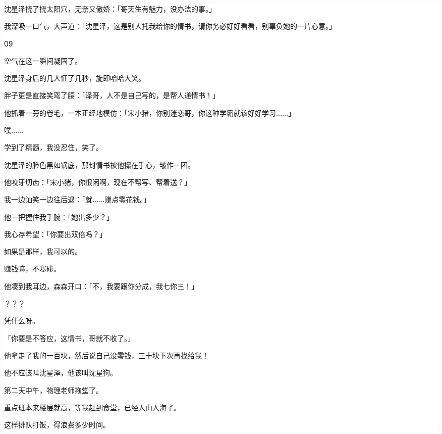 沈星泽挠了挠太阳穴，无奈又傲娇：「哥天生有魅力，没办法的事。」


我深吸一口气，大声道：「沈星泽，这是别人托我给你的情书，请你务必好好看看，别辜负她的一片心意。」


09


空气在这一瞬间凝固了。


沈星泽身后的几人怔了几秒，旋即哈哈大笑。


胖子更是直接笑弯了腰：「泽哥，人不是自己写的，是帮人递情书！」


他抓着一旁的卷毛，一本正经地模仿：「宋小猪，你别迷恋哥，你这种学霸就该好好学习……」


噗……


学到了精髓，我没忍住，笑了。


沈星泽的脸色黑如锅底，那封情书被他攥在手心，皱作一团。


他咬牙切齿：「宋小猪，你很闲啊，现在不帮写、帮着送？」


我一边讪笑一边往后退：「就……赚点零花钱。」


他一把握住我手腕：「她出多少？」


我心存希望：「你要出双倍吗？」


如果是那样，我可以的。


赚钱嘛，不寒碜。


他凑到我耳边，森森开口：「不，我要跟你分成，我七你三！」


？？？


凭什么呀。


「你要是不答应，这情书，哥就不收了。」


他拿走了我的一百块，然后说自己没零钱，三十块下次再找给我！


他不应该叫沈星泽，他该叫沈星狗。


第二天中午，物理老师拖堂了。


重点班本来楼层就高，等我赶到食堂，已经人山人海了。


这样排队打饭，得浪费多少时间。
